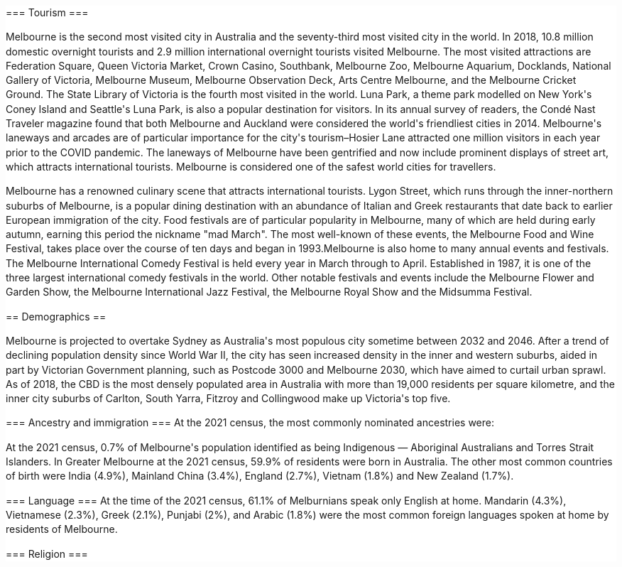 
=== Tourism ===

Melbourne is the second most visited city in Australia and the seventy-third most visited city in the world. In 2018, 10.8 million domestic overnight tourists and 2.9 million international overnight tourists visited Melbourne. The most visited attractions are Federation Square, Queen Victoria Market, Crown Casino, Southbank, Melbourne Zoo, Melbourne Aquarium, Docklands, National Gallery of Victoria, Melbourne Museum, Melbourne Observation Deck, Arts Centre Melbourne, and the Melbourne Cricket Ground. The State Library of Victoria is the fourth most visited in the world. Luna Park, a theme park modelled on New York's Coney Island and Seattle's Luna Park, is also a popular destination for visitors. In its annual survey of readers, the Condé Nast Traveler magazine found that both Melbourne and Auckland were considered the world's friendliest cities in 2014. Melbourne's laneways and arcades are of particular importance for the city's tourism–Hosier Lane attracted one million visitors in each year prior to the COVID pandemic. The laneways of Melbourne have been gentrified and now include prominent displays of street art, which attracts international tourists. Melbourne is considered one of the safest world cities for travellers.

Melbourne has a renowned culinary scene that attracts international tourists. Lygon Street, which runs through the inner-northern suburbs of Melbourne, is a popular dining destination with an abundance of Italian and Greek restaurants that date back to earlier European immigration of the city. Food festivals are of particular popularity in Melbourne, many of which are held during early autumn, earning this period the nickname "mad March". The most well-known of these events, the Melbourne Food and Wine Festival, takes place over the course of ten days and began in 1993.Melbourne is also home to many annual events and festivals. The Melbourne International Comedy Festival is held every year in March through to April. Established in 1987, it is one of the three largest international comedy festivals in the world. Other notable festivals and events include the Melbourne Flower and Garden Show, the Melbourne International Jazz Festival, the Melbourne Royal Show and the Midsumma Festival.


== Demographics ==

Melbourne is projected to overtake Sydney as Australia's most populous city sometime between 2032 and 2046.
After a trend of declining population density since World War II, the city has seen increased density in the inner and western suburbs, aided in part by Victorian Government planning, such as Postcode 3000 and Melbourne 2030, which have aimed to curtail urban sprawl. As of 2018, the CBD is the most densely populated area in Australia with more than 19,000 residents per square kilometre, and the inner city suburbs of Carlton, South Yarra, Fitzroy and Collingwood make up Victoria's top five.


=== Ancestry and immigration ===
At the 2021 census, the most commonly nominated ancestries were:

At the 2021 census, 0.7% of Melbourne's population identified as being Indigenous — Aboriginal Australians and Torres Strait Islanders. In Greater Melbourne at the 2021 census, 59.9% of residents were born in Australia. The other most common countries of birth were India (4.9%), Mainland China (3.4%), England (2.7%), Vietnam (1.8%) and New Zealand (1.7%).


=== Language ===
At the time of the 2021 census, 61.1% of Melburnians speak only English at home. Mandarin (4.3%), Vietnamese (2.3%), Greek (2.1%), Punjabi (2%), and Arabic (1.8%) were the most common foreign languages spoken at home by residents of Melbourne.


=== Religion ===
